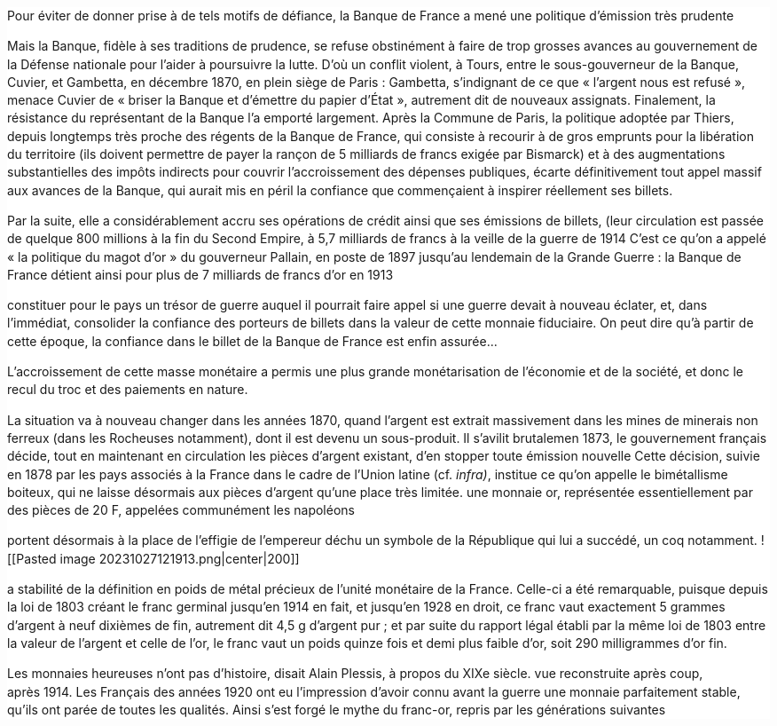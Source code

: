 Pour éviter de donner prise à de tels motifs de défiance, la Banque de France a mené une politique d’émission très prudente

Mais la Banque, fidèle à ses traditions de prudence, se refuse obstinément à faire de trop grosses avances au gouvernement de la Défense nationale pour l’aider à poursuivre la lutte. D’où un conflit violent, à Tours, entre le sous-gouverneur de la Banque, Cuvier, et Gambetta, en décembre 1870, en plein siège de Paris : Gambetta, s’indignant de ce que « l’argent nous est refusé », menace Cuvier de « briser la Banque et d’émettre du papier d’État », autrement dit de nouveaux assignats. Finalement, la résistance du représentant de la Banque l’a emporté largement. Après la Commune de Paris, la politique adoptée par Thiers, depuis longtemps très proche des régents de la Banque de France, qui consiste à recourir à de gros emprunts pour la libération du territoire (ils doivent permettre de payer la rançon de 5 milliards de francs exigée par Bismarck) et à des augmentations substantielles des impôts indirects pour couvrir l’accroissement des dépenses publiques, écarte définitivement tout appel massif aux avances de la Banque, qui aurait mis en péril la confiance que commençaient à inspirer réellement ses billets.

Par la suite, elle a considérablement accru ses opérations de crédit ainsi que ses émissions de billets, (leur circulation est passée de quelque 800 millions à la fin du Second Empire, à 5,7 milliards de francs à la veille de la guerre de 1914 C’est ce qu’on a appelé « la politique du magot d’or » du gouverneur Pallain, en poste de 1897 jusqu’au lendemain de la Grande Guerre : la Banque de France détient ainsi pour plus de 7 milliards de francs d’or en 1913

constituer pour le pays un trésor de guerre auquel il pourrait faire appel si une guerre devait à nouveau éclater, et, dans l’immédiat, consolider la confiance des porteurs de billets dans la valeur de cette monnaie fiduciaire. On peut dire qu’à partir de cette époque, la confiance dans le billet de la Banque de France est enfin assurée...

L’accroissement de cette masse monétaire a permis une plus grande monétarisation de l’économie et de la société, et donc le recul du troc et des paiements en nature.

La situation va à nouveau changer dans les années 1870, quand l’argent est extrait massivement dans les mines de minerais non ferreux (dans les Rocheuses notamment), dont il est devenu un sous-produit. Il s’avilit brutalemen 1873, le gouvernement français décide, tout en maintenant en circulation les pièces d’argent existant, d’en stopper toute émission nouvelle
Cette décision, suivie en 1878 par les pays associés à la France dans le cadre de l’Union latine (cf. _infra)_, institue ce qu’on appelle le bimétallisme boiteux, qui ne laisse désormais aux pièces d’argent qu’une place très limitée. une monnaie or, représentée essentiellement par des pièces de 20 F, appelées communément les napoléons

portent désormais à la place de l’effigie de l’empereur déchu un symbole de la République qui lui a succédé, un coq notamment.
![[Pasted image 20231027121913.png|center|200]]

a stabilité de la définition en poids de métal précieux de l’unité monétaire de la France. Celle-ci a été remarquable, puisque depuis la loi de 1803 créant le franc germinal jusqu’en 1914 en fait, et jusqu’en 1928 en droit, ce franc vaut exactement 5 grammes d’argent à neuf dixièmes de fin, autrement dit 4,5 g d’argent pur ; et par suite du rapport légal établi par la même loi de 1803 entre la valeur de l’argent et celle de l’or, le franc vaut un poids quinze fois et demi plus faible d’or, soit 290 milligrammes d’or fin.

Les monnaies heureuses n’ont pas d’histoire, disait Alain Plessis, à propos du XIXe siècle. vue reconstruite après coup, après 1914. Les Français des années 1920 ont eu l’impression d’avoir connu avant la guerre une monnaie parfaitement stable, qu’ils ont parée de toutes les qualités. Ainsi s’est forgé le mythe du franc-or, repris par les générations suivantes
